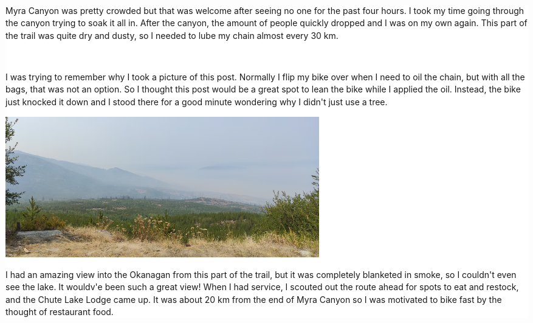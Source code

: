 Myra Canyon was pretty crowded but that was welcome after seeing no one for the past four hours. I took my time going through the canyon trying to soak it all in. After the canyon, the amount of people quickly dropped and I was on my own again. This part of the trail was quite dry and dusty, so I needed to lube my chain almost every 30 km.

<img src="images\day15-post.jpg" alt="" width="60%"/>
<p style="text-align: center;"></p>

I was trying to remember why I took a picture of this post. Normally I flip my bike over when I need to oil the chain, but with all the bags, that was not an option. So I thought this post would be a great spot to lean the bike while I applied the oil. Instead, the bike just knocked it down and I stood there for a good minute wondering why I didn't just use a tree.

<img src="images\day15-smoke.jpg" alt="" width="60%"/>
<p style="text-align: center;"></p>

I had an amazing view into the Okanagan from this part of the trail, but it was completely blanketed in smoke, so I couldn't even see the lake. It wouldv'e been such a great view! When I had service, I scouted out the route ahead for spots to eat and restock, and the Chute Lake Lodge came up. It was about 20 km from the end of Myra Canyon so I was motivated to bike fast by the thought of restaurant food. 

